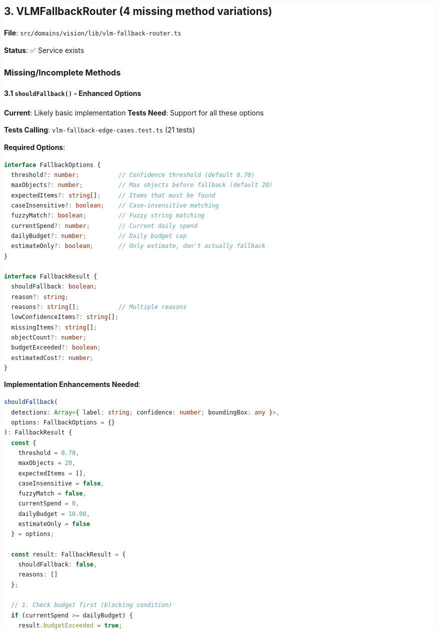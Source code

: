 
## 3. VLMFallbackRouter (4 missing method variations)

**File**: `src/domains/vision/lib/vlm-fallback-router.ts`

**Status**: ✅ Service exists

### Missing/Incomplete Methods

#### 3.1 `shouldFallback()` - Enhanced Options
**Current**: Likely basic implementation
**Tests Need**: Support for all these options

**Tests Calling**: `vlm-fallback-edge-cases.test.ts` (21 tests)

**Required Options**:
```typescript
interface FallbackOptions {
  threshold?: number;           // Confidence threshold (default 0.70)
  maxObjects?: number;          // Max objects before fallback (default 20)
  expectedItems?: string[];     // Items that must be found
  caseInsensitive?: boolean;    // Case-insensitive matching
  fuzzyMatch?: boolean;         // Fuzzy string matching
  currentSpend?: number;        // Current daily spend
  dailyBudget?: number;         // Daily budget cap
  estimateOnly?: boolean;       // Only estimate, don't actually fallback
}

interface FallbackResult {
  shouldFallback: boolean;
  reason?: string;
  reasons?: string[];           // Multiple reasons
  lowConfidenceItems?: string[];
  missingItems?: string[];
  objectCount?: number;
  budgetExceeded?: boolean;
  estimatedCost?: number;
}
```

**Implementation Enhancements Needed**:

```typescript
shouldFallback(
  detections: Array<{ label: string; confidence: number; boundingBox: any }>,
  options: FallbackOptions = {}
): FallbackResult {
  const {
    threshold = 0.70,
    maxObjects = 20,
    expectedItems = [],
    caseInsensitive = false,
    fuzzyMatch = false,
    currentSpend = 0,
    dailyBudget = 10.00,
    estimateOnly = false
  } = options;

  const result: FallbackResult = {
    shouldFallback: false,
    reasons: []
  };

  // 1. Check budget first (blocking condition)
  if (currentSpend >= dailyBudget) {
    result.budgetExceeded = true;
```